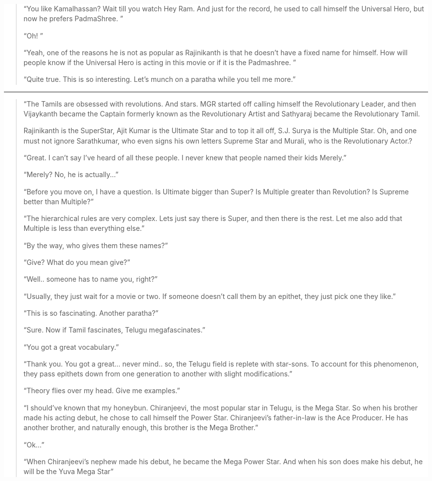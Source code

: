 > “You like Kamalhassan? Wait till you watch Hey Ram. And just for the record, he used to call himself the Universal Hero, but now he prefers PadmaShree. ”
> 
> “Oh! ”
> 
> “Yeah, one of the reasons he is not as popular as Rajinikanth is that he doesn’t have a fixed name for himself. How will people know if the Universal Hero is acting in this movie or if it is the Padmashree. ”
> 
> “Quite true. This is so interesting. Let’s munch on a paratha while you tell me more.”

---

> “The Tamils are obsessed with revolutions. And stars. MGR started off calling himself the Revolutionary Leader, and then Vijaykanth became the Captain formerly known as the Revolutionary Artist and Sathyaraj became the Revolutionary Tamil.
> 
> Rajinikanth is the SuperStar, Ajit Kumar is the Ultimate Star and to top it all off, S.J. Surya is the Multiple Star. Oh, and one must not ignore Sarathkumar, who even signs his own letters Supreme Star and Murali, who is the Revolutionary Actor.?
> 
> “Great. I can’t say I’ve heard of all these people. I never knew that people named their kids Merely.”
> 
> “Merely? No, he is actually…”
> 
> “Before you move on, I have a question. Is Ultimate bigger than Super? Is Multiple greater than Revolution? Is Supreme better than Multiple?”
> 
> 
> “The hierarchical rules are very complex. Lets just say there is Super, and then there is the rest. Let me also add that Multiple is less than everything else.”
> 
> “By the way, who gives them these names?”
> 
> “Give? What do you mean give?”
> 
> “Well.. someone has to name you, right?”
> 
> “Usually, they just wait for a movie or two. If someone doesn’t call them by an epithet, they just pick one they like.”
> 
> “This is so fascinating. Another paratha?”
> 
> “Sure. Now if Tamil fascinates, Telugu megafascinates.”
> 
> “You got a great vocabulary.”
> 
> “Thank you. You got a great… never mind.. so, the Telugu field is replete with star-sons. To account for this phenomenon, they pass epithets down from one generation to another with slight modifications.”
> 
> “Theory flies over my head. Give me examples.”
> 
> “I should’ve known that my honeybun. Chiranjeevi, the most popular star in Telugu, is the Mega Star. So when his brother made his acting debut, he chose to call himself the Power Star. Chiranjeevi’s father-in-law is the Ace Producer. He has another brother, and naturally enough, this brother is the Mega Brother.”
> 
> “Ok…”
> 
> “When Chiranjeevi’s nephew made his debut, he became the Mega Power Star. And when his son does make his debut, he will be the Yuva Mega Star”
> 